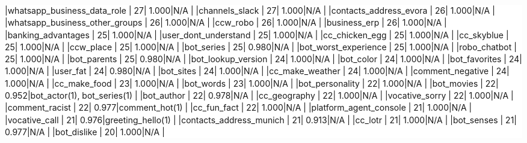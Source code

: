 |whatsapp_business_data_role                 |     27|   1.000|N/A                                       |
|channels_slack                              |     27|   1.000|N/A                                       |
|contacts_address_evora                      |     26|   1.000|N/A                                       |
|whatsapp_business_other_groups              |     26|   1.000|N/A                                       |
|ccw_robo                                    |     26|   1.000|N/A                                       |
|business_erp                                |     26|   1.000|N/A                                       |
|banking_advantages                          |     25|   1.000|N/A                                       |
|user_dont_understand                        |     25|   1.000|N/A                                       |
|cc_chicken_egg                              |     25|   1.000|N/A                                       |
|cc_skyblue                                  |     25|   1.000|N/A                                       |
|ccw_place                                   |     25|   1.000|N/A                                       |
|bot_series                                  |     25|   0.980|N/A                                       |
|bot_worst_experience                        |     25|   1.000|N/A                                       |
|robo_chatbot                                |     25|   1.000|N/A                                       |
|bot_parents                                 |     25|   0.980|N/A                                       |
|bot_lookup_version                          |     24|   1.000|N/A                                       |
|bot_color                                   |     24|   1.000|N/A                                       |
|bot_favorites                               |     24|   1.000|N/A                                       |
|user_fat                                    |     24|   0.980|N/A                                       |
|bot_sites                                   |     24|   1.000|N/A                                       |
|cc_make_weather                             |     24|   1.000|N/A                                       |
|comment_negative                            |     24|   1.000|N/A                                       |
|cc_make_food                                |     23|   1.000|N/A                                       |
|bot_words                                   |     23|   1.000|N/A                                       |
|bot_personality                             |     22|   1.000|N/A                                       |
|bot_movies                                  |     22|   0.952|bot_actor(1), bot_series(1)               |
|bot_author                                  |     22|   0.978|N/A                                       |
|cc_geography                                |     22|   1.000|N/A                                       |
|vocative_sorry                              |     22|   1.000|N/A                                       |
|comment_racist                              |     22|   0.977|comment_hot(1)                            |
|cc_fun_fact                                 |     22|   1.000|N/A                                       |
|platform_agent_console                      |     21|   1.000|N/A                                       |
|vocative_call                               |     21|   0.976|greeting_hello(1)                         |
|contacts_address_munich                     |     21|   0.913|N/A                                       |
|cc_lotr                                     |     21|   1.000|N/A                                       |
|bot_senses                                  |     21|   0.977|N/A                                       |
|bot_dislike                                 |     20|   1.000|N/A                                       |